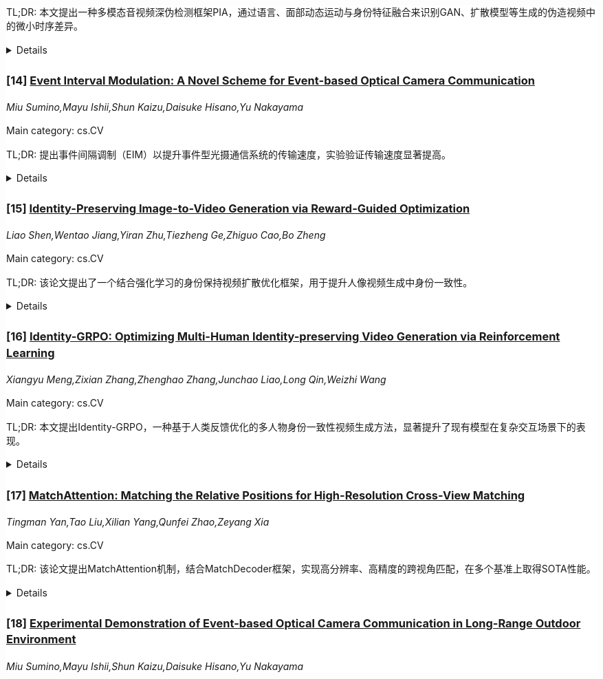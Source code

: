 TL;DR: 本文提出一种多模态音视频深伪检测框架PIA，通过语言、面部动态运动与身份特征融合来识别GAN、扩散模型等生成的伪造视频中的微小时序差异。


<details><summary>Details</summary></details>


### [14] [Event Interval Modulation: A Novel Scheme for Event-based Optical Camera Communication](https://arxiv.org/abs/2510.14245)
*Miu Sumino,Mayu Ishii,Shun Kaizu,Daisuke Hisano,Yu Nakayama*

Main category: cs.CV

TL;DR: 提出事件间隔调制（EIM）以提升事件型光摄通信系统的传输速度，实验验证传输速度显著提高。


<details><summary>Details</summary></details>


### [15] [Identity-Preserving Image-to-Video Generation via Reward-Guided Optimization](https://arxiv.org/abs/2510.14255)
*Liao Shen,Wentao Jiang,Yiran Zhu,Tiezheng Ge,Zhiguo Cao,Bo Zheng*

Main category: cs.CV

TL;DR: 该论文提出了一个结合强化学习的身份保持视频扩散优化框架，用于提升人像视频生成中身份一致性。


<details><summary>Details</summary></details>


### [16] [Identity-GRPO: Optimizing Multi-Human Identity-preserving Video Generation via Reinforcement Learning](https://arxiv.org/abs/2510.14256)
*Xiangyu Meng,Zixian Zhang,Zhenghao Zhang,Junchao Liao,Long Qin,Weizhi Wang*

Main category: cs.CV

TL;DR: 本文提出Identity-GRPO，一种基于人类反馈优化的多人物身份一致性视频生成方法，显著提升了现有模型在复杂交互场景下的表现。


<details><summary>Details</summary></details>


### [17] [MatchAttention: Matching the Relative Positions for High-Resolution Cross-View Matching](https://arxiv.org/abs/2510.14260)
*Tingman Yan,Tao Liu,Xilian Yang,Qunfei Zhao,Zeyang Xia*

Main category: cs.CV

TL;DR: 该论文提出MatchAttention机制，结合MatchDecoder框架，实现高分辨率、高精度的跨视角匹配，在多个基准上取得SOTA性能。


<details><summary>Details</summary></details>


### [18] [Experimental Demonstration of Event-based Optical Camera Communication in Long-Range Outdoor Environment](https://arxiv.org/abs/2510.14266)
*Miu Sumino,Mayu Ishii,Shun Kaizu,Daisuke Hisano,Yu Nakayama*
